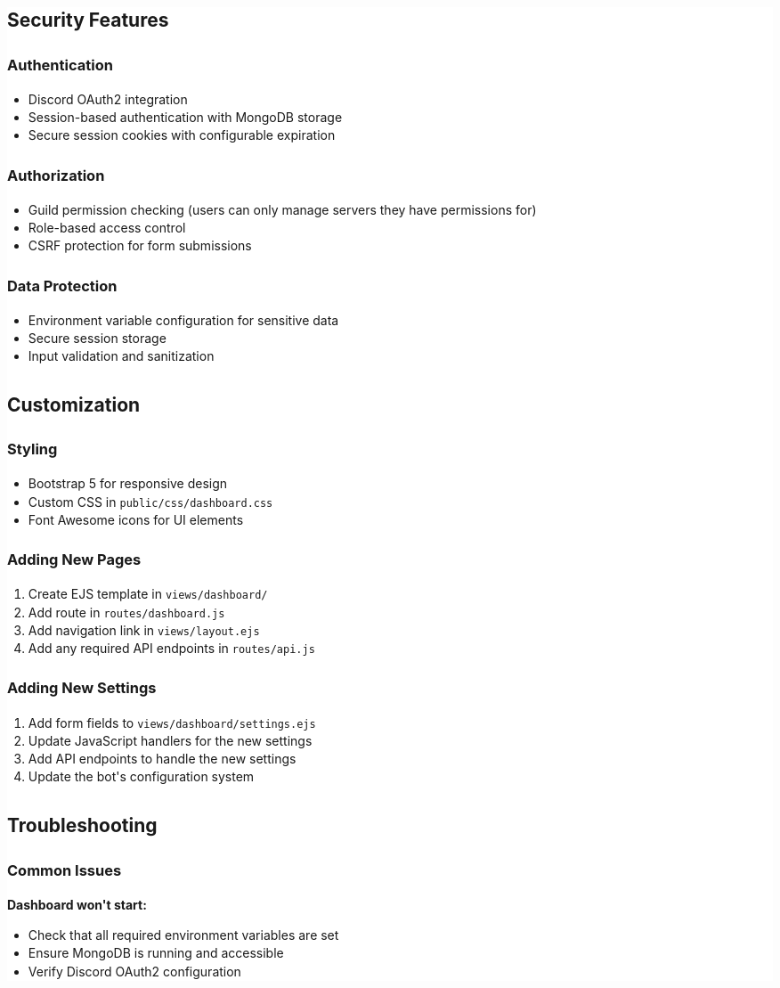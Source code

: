 ## Security Features

### Authentication

-   Discord OAuth2 integration
-   Session-based authentication with MongoDB storage
-   Secure session cookies with configurable expiration

### Authorization

-   Guild permission checking (users can only manage servers they have permissions for)
-   Role-based access control
-   CSRF protection for form submissions

### Data Protection

-   Environment variable configuration for sensitive data
-   Secure session storage
-   Input validation and sanitization

## Customization

### Styling

-   Bootstrap 5 for responsive design
-   Custom CSS in `public/css/dashboard.css`
-   Font Awesome icons for UI elements

### Adding New Pages

1. Create EJS template in `views/dashboard/`
2. Add route in `routes/dashboard.js`
3. Add navigation link in `views/layout.ejs`
4. Add any required API endpoints in `routes/api.js`

### Adding New Settings

1. Add form fields to `views/dashboard/settings.ejs`
2. Update JavaScript handlers for the new settings
3. Add API endpoints to handle the new settings
4. Update the bot's configuration system

## Troubleshooting

### Common Issues

**Dashboard won't start:**

-   Check that all required environment variables are set
-   Ensure MongoDB is running and accessible
-   Verify Discord OAuth2 configuration
